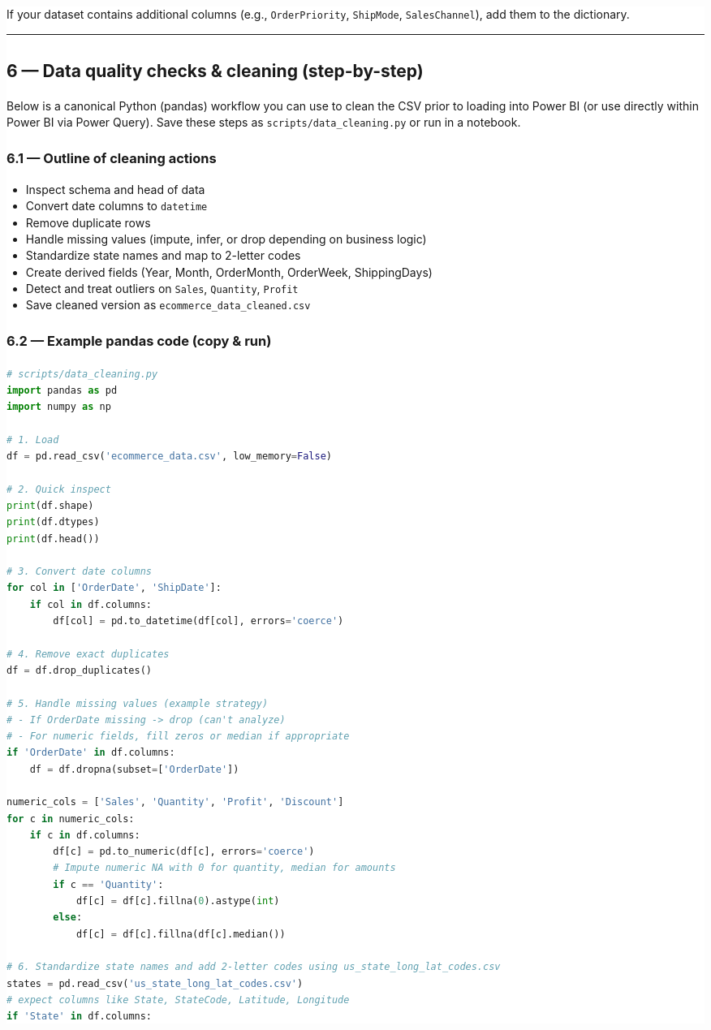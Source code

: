If your dataset contains additional columns (e.g., `OrderPriority`, `ShipMode`, `SalesChannel`), add them to the dictionary.

---

## 6 — Data quality checks & cleaning (step-by-step)

Below is a canonical Python (pandas) workflow you can use to clean the CSV prior to loading into Power BI (or use directly within Power BI via Power Query). Save these steps as `scripts/data_cleaning.py` or run in a notebook.

### 6.1 — Outline of cleaning actions
- Inspect schema and head of data
- Convert date columns to `datetime`
- Remove duplicate rows
- Handle missing values (impute, infer, or drop depending on business logic)
- Standardize state names and map to 2-letter codes
- Create derived fields (Year, Month, OrderMonth, OrderWeek, ShippingDays)
- Detect and treat outliers on `Sales`, `Quantity`, `Profit`
- Save cleaned version as `ecommerce_data_cleaned.csv`

### 6.2 — Example pandas code (copy & run)

```python
# scripts/data_cleaning.py
import pandas as pd
import numpy as np

# 1. Load
df = pd.read_csv('ecommerce_data.csv', low_memory=False)

# 2. Quick inspect
print(df.shape)
print(df.dtypes)
print(df.head())

# 3. Convert date columns
for col in ['OrderDate', 'ShipDate']:
    if col in df.columns:
        df[col] = pd.to_datetime(df[col], errors='coerce')

# 4. Remove exact duplicates
df = df.drop_duplicates()

# 5. Handle missing values (example strategy)
# - If OrderDate missing -> drop (can't analyze)
# - For numeric fields, fill zeros or median if appropriate
if 'OrderDate' in df.columns:
    df = df.dropna(subset=['OrderDate'])

numeric_cols = ['Sales', 'Quantity', 'Profit', 'Discount']
for c in numeric_cols:
    if c in df.columns:
        df[c] = pd.to_numeric(df[c], errors='coerce')
        # Impute numeric NA with 0 for quantity, median for amounts
        if c == 'Quantity':
            df[c] = df[c].fillna(0).astype(int)
        else:
            df[c] = df[c].fillna(df[c].median())

# 6. Standardize state names and add 2-letter codes using us_state_long_lat_codes.csv
states = pd.read_csv('us_state_long_lat_codes.csv')
# expect columns like State, StateCode, Latitude, Longitude
if 'State' in df.columns:
```